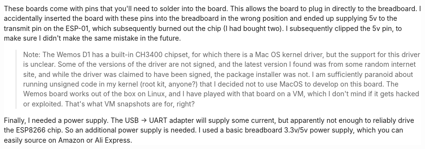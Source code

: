 These boards come with pins that you'll need to solder into the board. This allows the board to plug in directly to the breadboard. I accidentally inserted the board with these pins into the breadboard in the wrong position and ended up supplying 5v to the transmit pin on the ESP-01, which subsequently burned out the chip (I had bought two). I subsequently clipped the 5v pin, to make sure I didn't make the same mistake in the future.
<blockquote>Note: The Wemos D1 has a built-in CH3400 chipset, for which there is a Mac OS kernel driver, but the support for this driver is unclear. Some of the versions of the driver are not signed, and the latest version I found was from some random internet site, and while the driver was claimed to have been signed, the package installer was not. I am sufficiently paranoid about running unsigned code in my kernel (root kit, anyone?) that I decided not to use MacOS to develop on this board. The Wemos board works out of the box on Linux, and I have played with that board on a VM, which I don't mind if it gets hacked or exploited. That's what VM snapshots are for, right?</blockquote>
Finally, I needed a power supply. The USB -&gt; UART adapter will supply some current, but apparently not enough to reliably drive the ESP8266 chip. So an additional power supply is needed. I used a basic breadboard 3.3v/5v power supply, which you can easily source on Amazon or Ali Express.
